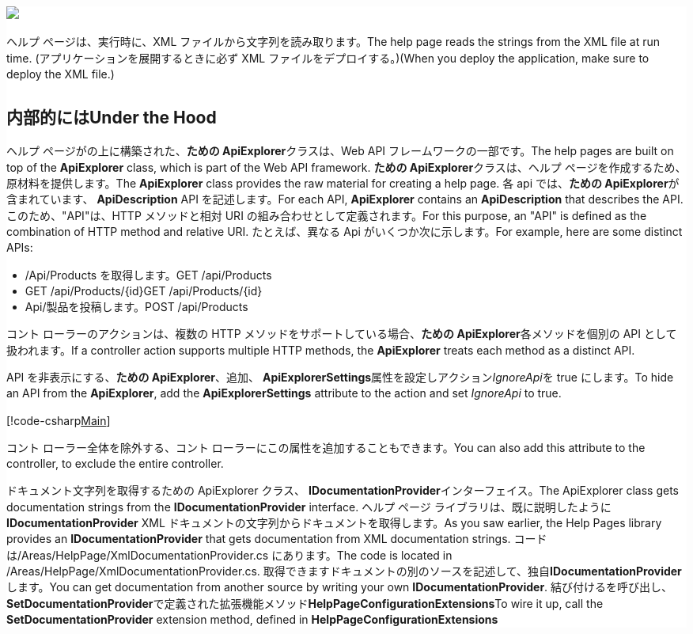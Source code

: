 ![](creating-api-help-pages/_static/image8.png)

<span data-ttu-id="2fb6e-158">ヘルプ ページは、実行時に、XML ファイルから文字列を読み取ります。</span><span class="sxs-lookup"><span data-stu-id="2fb6e-158">The help page reads the strings from the XML file at run time.</span></span> <span data-ttu-id="2fb6e-159">(アプリケーションを展開するときに必ず XML ファイルをデプロイする。)</span><span class="sxs-lookup"><span data-stu-id="2fb6e-159">(When you deploy the application, make sure to deploy the XML file.)</span></span>

## <a name="under-the-hood"></a><span data-ttu-id="2fb6e-160">内部的には</span><span class="sxs-lookup"><span data-stu-id="2fb6e-160">Under the Hood</span></span>

<span data-ttu-id="2fb6e-161">ヘルプ ページがの上に構築された、**ための ApiExplorer**クラスは、Web API フレームワークの一部です。</span><span class="sxs-lookup"><span data-stu-id="2fb6e-161">The help pages are built on top of the **ApiExplorer** class, which is part of the Web API framework.</span></span> <span data-ttu-id="2fb6e-162">**ための ApiExplorer**クラスは、ヘルプ ページを作成するため、原材料を提供します。</span><span class="sxs-lookup"><span data-stu-id="2fb6e-162">The **ApiExplorer** class provides the raw material for creating a help page.</span></span> <span data-ttu-id="2fb6e-163">各 api では、**ための ApiExplorer**が含まれています、 **ApiDescription** API を記述します。</span><span class="sxs-lookup"><span data-stu-id="2fb6e-163">For each API, **ApiExplorer** contains an **ApiDescription** that describes the API.</span></span> <span data-ttu-id="2fb6e-164">このため、"API"は、HTTP メソッドと相対 URI の組み合わせとして定義されます。</span><span class="sxs-lookup"><span data-stu-id="2fb6e-164">For this purpose, an "API" is defined as the combination of HTTP method and relative URI.</span></span> <span data-ttu-id="2fb6e-165">たとえば、異なる Api がいくつか次に示します。</span><span class="sxs-lookup"><span data-stu-id="2fb6e-165">For example, here are some distinct APIs:</span></span>

- <span data-ttu-id="2fb6e-166">/Api/Products を取得します。</span><span class="sxs-lookup"><span data-stu-id="2fb6e-166">GET /api/Products</span></span>
- <span data-ttu-id="2fb6e-167">GET /api/Products/{id}</span><span class="sxs-lookup"><span data-stu-id="2fb6e-167">GET /api/Products/{id}</span></span>
- <span data-ttu-id="2fb6e-168">Api/製品を投稿します。</span><span class="sxs-lookup"><span data-stu-id="2fb6e-168">POST /api/Products</span></span>

<span data-ttu-id="2fb6e-169">コント ローラーのアクションは、複数の HTTP メソッドをサポートしている場合、**ための ApiExplorer**各メソッドを個別の API として扱われます。</span><span class="sxs-lookup"><span data-stu-id="2fb6e-169">If a controller action supports multiple HTTP methods, the **ApiExplorer** treats each method as a distinct API.</span></span>

<span data-ttu-id="2fb6e-170">API を非表示にする、**ための ApiExplorer**、追加、 **ApiExplorerSettings**属性を設定しアクション*IgnoreApi*を true にします。</span><span class="sxs-lookup"><span data-stu-id="2fb6e-170">To hide an API from the **ApiExplorer**, add the **ApiExplorerSettings** attribute to the action and set *IgnoreApi* to true.</span></span>

[!code-csharp[Main](creating-api-help-pages/samples/sample5.cs)]

<span data-ttu-id="2fb6e-171">コント ローラー全体を除外する、コント ローラーにこの属性を追加することもできます。</span><span class="sxs-lookup"><span data-stu-id="2fb6e-171">You can also add this attribute to the controller, to exclude the entire controller.</span></span>

<span data-ttu-id="2fb6e-172">ドキュメント文字列を取得するための ApiExplorer クラス、 **IDocumentationProvider**インターフェイス。</span><span class="sxs-lookup"><span data-stu-id="2fb6e-172">The ApiExplorer class gets documentation strings from the **IDocumentationProvider** interface.</span></span> <span data-ttu-id="2fb6e-173">ヘルプ ページ ライブラリは、既に説明したように**IDocumentationProvider** XML ドキュメントの文字列からドキュメントを取得します。</span><span class="sxs-lookup"><span data-stu-id="2fb6e-173">As you saw earlier, the Help Pages library provides an **IDocumentationProvider** that gets documentation from XML documentation strings.</span></span> <span data-ttu-id="2fb6e-174">コードは/Areas/HelpPage/XmlDocumentationProvider.cs にあります。</span><span class="sxs-lookup"><span data-stu-id="2fb6e-174">The code is located in /Areas/HelpPage/XmlDocumentationProvider.cs.</span></span> <span data-ttu-id="2fb6e-175">取得できますドキュメントの別のソースを記述して、独自**IDocumentationProvider**します。</span><span class="sxs-lookup"><span data-stu-id="2fb6e-175">You can get documentation from another source by writing your own **IDocumentationProvider**.</span></span> <span data-ttu-id="2fb6e-176">結び付けるを呼び出し、 **SetDocumentationProvider**で定義された拡張機能メソッド**HelpPageConfigurationExtensions**</span><span class="sxs-lookup"><span data-stu-id="2fb6e-176">To wire it up, call the **SetDocumentationProvider** extension method, defined in **HelpPageConfigurationExtensions**</span></span>
